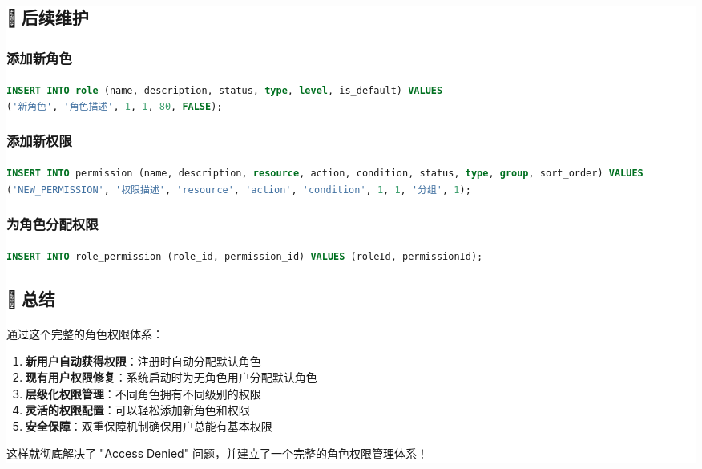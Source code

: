 ## 🔄 后续维护

### 添加新角色
```sql
INSERT INTO role (name, description, status, type, level, is_default) VALUES
('新角色', '角色描述', 1, 1, 80, FALSE);
```

### 添加新权限
```sql
INSERT INTO permission (name, description, resource, action, condition, status, type, group, sort_order) VALUES
('NEW_PERMISSION', '权限描述', 'resource', 'action', 'condition', 1, 1, '分组', 1);
```

### 为角色分配权限
```sql
INSERT INTO role_permission (role_id, permission_id) VALUES (roleId, permissionId);
```

## 🎉 总结

通过这个完整的角色权限体系：

1. **新用户自动获得权限**：注册时自动分配默认角色
2. **现有用户权限修复**：系统启动时为无角色用户分配默认角色
3. **层级化权限管理**：不同角色拥有不同级别的权限
4. **灵活的权限配置**：可以轻松添加新角色和权限
5. **安全保障**：双重保障机制确保用户总能有基本权限

这样就彻底解决了 "Access Denied" 问题，并建立了一个完整的角色权限管理体系！